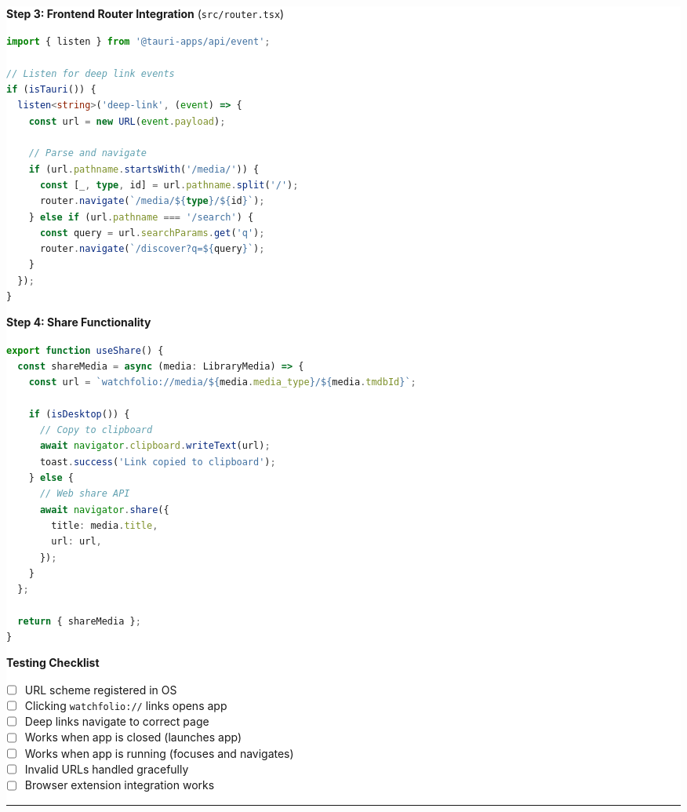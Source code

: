 **Step 3: Frontend Router Integration** (`src/router.tsx`)
```typescript
import { listen } from '@tauri-apps/api/event';

// Listen for deep link events
if (isTauri()) {
  listen<string>('deep-link', (event) => {
    const url = new URL(event.payload);

    // Parse and navigate
    if (url.pathname.startsWith('/media/')) {
      const [_, type, id] = url.pathname.split('/');
      router.navigate(`/media/${type}/${id}`);
    } else if (url.pathname === '/search') {
      const query = url.searchParams.get('q');
      router.navigate(`/discover?q=${query}`);
    }
  });
}
```

**Step 4: Share Functionality**
```typescript
export function useShare() {
  const shareMedia = async (media: LibraryMedia) => {
    const url = `watchfolio://media/${media.media_type}/${media.tmdbId}`;

    if (isDesktop()) {
      // Copy to clipboard
      await navigator.clipboard.writeText(url);
      toast.success('Link copied to clipboard');
    } else {
      // Web share API
      await navigator.share({
        title: media.title,
        url: url,
      });
    }
  };

  return { shareMedia };
}
```

**Testing Checklist**
- [ ] URL scheme registered in OS
- [ ] Clicking `watchfolio://` links opens app
- [ ] Deep links navigate to correct page
- [ ] Works when app is closed (launches app)
- [ ] Works when app is running (focuses and navigates)
- [ ] Invalid URLs handled gracefully
- [ ] Browser extension integration works

---